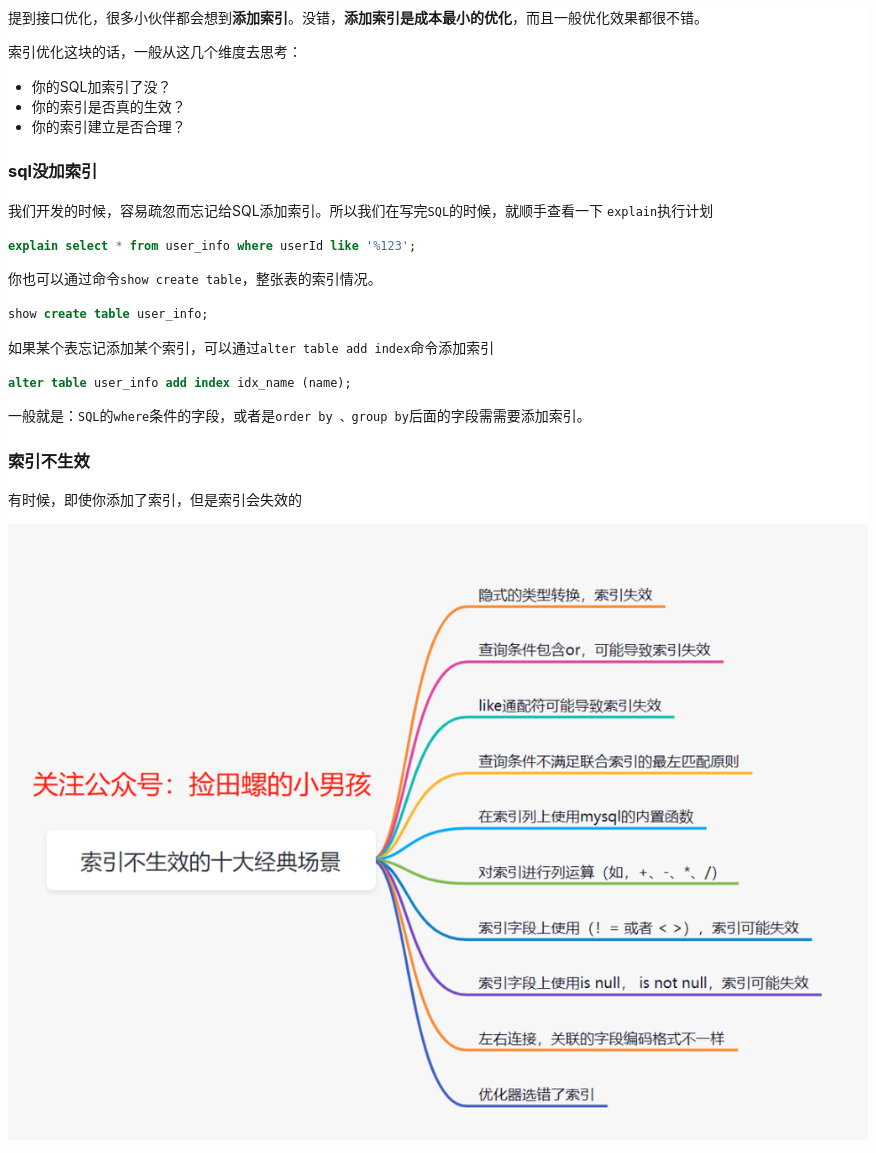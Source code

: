 提到接口优化，很多小伙伴都会想到**添加索引**。没错，**添加索引是成本最小的优化**，而且一般优化效果都很不错。

索引优化这块的话，一般从这几个维度去思考：

- 你的SQL加索引了没？
- 你的索引是否真的生效？
- 你的索引建立是否合理？

### sql没加索引

我们开发的时候，容易疏忽而忘记给SQL添加索引。所以我们在写完`SQL`的时候，就顺手查看一下 `explain`执行计划

```sql
explain select * from user_info where userId like '%123';
```

你也可以通过命令`show create table`，整张表的索引情况。

```sql
show create table user_info;
```

如果某个表忘记添加某个索引，可以通过`alter table add index`命令添加索引

```sql
alter table user_info add index idx_name (name);
```

一般就是：`SQL`的`where`条件的字段，或者是`order by 、group by`后面的字段需需要添加索引。

### 索引不生效

有时候，即使你添加了索引，但是索引会失效的

<img src="/assets/images/2022/springboot/api-optimize-8.jpg" />
